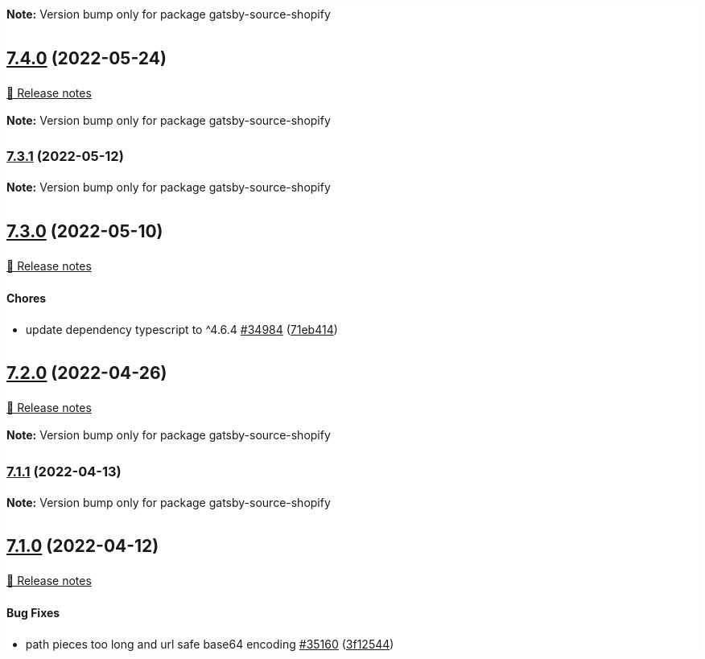 **Note:** Version bump only for package gatsby-source-shopify

## [7.4.0](https://github.com/gatsbyjs/gatsby/commits/gatsby-source-shopify@7.4.0/packages/gatsby-source-shopify) (2022-05-24)

[🧾 Release notes](https://www.gatsbyjs.com/docs/reference/release-notes/v4.15)

**Note:** Version bump only for package gatsby-source-shopify

### [7.3.1](https://github.com/gatsbyjs/gatsby/commits/gatsby-source-shopify@7.3.1/packages/gatsby-source-shopify) (2022-05-12)

**Note:** Version bump only for package gatsby-source-shopify

## [7.3.0](https://github.com/gatsbyjs/gatsby/commits/gatsby-source-shopify@7.3.0/packages/gatsby-source-shopify) (2022-05-10)

[🧾 Release notes](https://www.gatsbyjs.com/docs/reference/release-notes/v4.14)

#### Chores

- update dependency typescript to ^4.6.4 [#34984](https://github.com/gatsbyjs/gatsby/issues/34984) ([71eb414](https://github.com/gatsbyjs/gatsby/commit/71eb414ad5abf1c835a2c243f01ac98ea5ee7e37))

## [7.2.0](https://github.com/gatsbyjs/gatsby/commits/gatsby-source-shopify@7.2.0/packages/gatsby-source-shopify) (2022-04-26)

[🧾 Release notes](https://www.gatsbyjs.com/docs/reference/release-notes/v4.13)

**Note:** Version bump only for package gatsby-source-shopify

### [7.1.1](https://github.com/gatsbyjs/gatsby/commits/gatsby-source-shopify@7.1.1/packages/gatsby-source-shopify) (2022-04-13)

**Note:** Version bump only for package gatsby-source-shopify

## [7.1.0](https://github.com/gatsbyjs/gatsby/commits/gatsby-source-shopify@7.1.0/packages/gatsby-source-shopify) (2022-04-12)

[🧾 Release notes](https://www.gatsbyjs.com/docs/reference/release-notes/v4.12)

#### Bug Fixes

- path pieces too long and url safe base64 encoding [#35160](https://github.com/gatsbyjs/gatsby/issues/35160) ([3f12544](https://github.com/gatsbyjs/gatsby/commit/3f1254492bacfbe1957c5d2ce866392ec8105b50))
